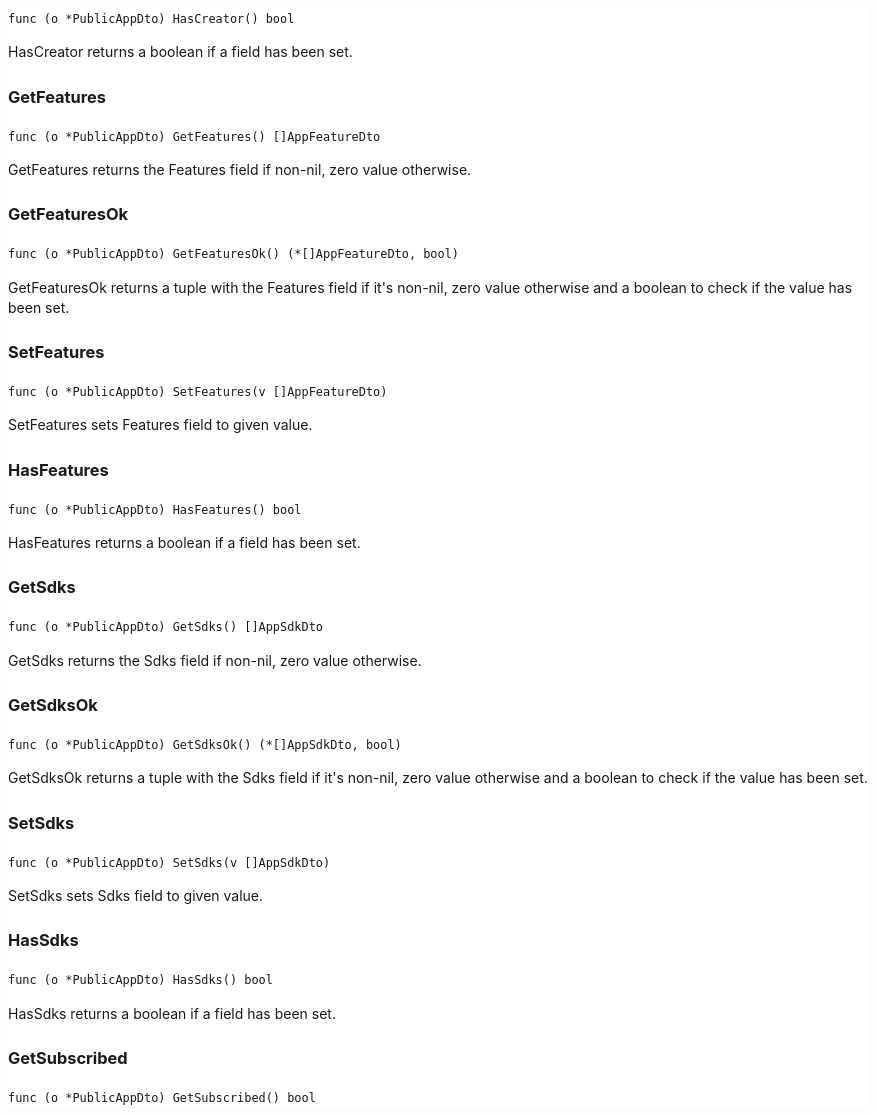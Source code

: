 `func (o *PublicAppDto) HasCreator() bool`

HasCreator returns a boolean if a field has been set.

### GetFeatures

`func (o *PublicAppDto) GetFeatures() []AppFeatureDto`

GetFeatures returns the Features field if non-nil, zero value otherwise.

### GetFeaturesOk

`func (o *PublicAppDto) GetFeaturesOk() (*[]AppFeatureDto, bool)`

GetFeaturesOk returns a tuple with the Features field if it's non-nil, zero value otherwise
and a boolean to check if the value has been set.

### SetFeatures

`func (o *PublicAppDto) SetFeatures(v []AppFeatureDto)`

SetFeatures sets Features field to given value.

### HasFeatures

`func (o *PublicAppDto) HasFeatures() bool`

HasFeatures returns a boolean if a field has been set.

### GetSdks

`func (o *PublicAppDto) GetSdks() []AppSdkDto`

GetSdks returns the Sdks field if non-nil, zero value otherwise.

### GetSdksOk

`func (o *PublicAppDto) GetSdksOk() (*[]AppSdkDto, bool)`

GetSdksOk returns a tuple with the Sdks field if it's non-nil, zero value otherwise
and a boolean to check if the value has been set.

### SetSdks

`func (o *PublicAppDto) SetSdks(v []AppSdkDto)`

SetSdks sets Sdks field to given value.

### HasSdks

`func (o *PublicAppDto) HasSdks() bool`

HasSdks returns a boolean if a field has been set.

### GetSubscribed

`func (o *PublicAppDto) GetSubscribed() bool`
